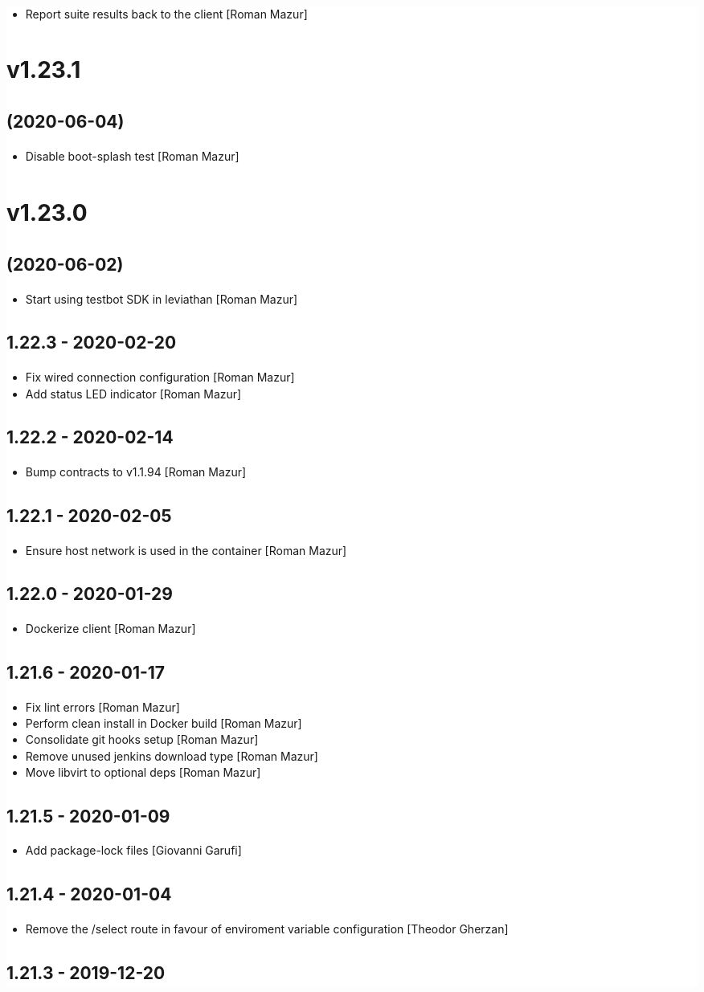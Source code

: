* Report suite results back to the client [Roman Mazur]

# v1.23.1
## (2020-06-04)

* Disable boot-splash test [Roman Mazur]

# v1.23.0
## (2020-06-02)

* Start using testbot SDK in leviathan [Roman Mazur]

## 1.22.3 - 2020-02-20

* Fix wired connection configuration [Roman Mazur]
* Add status LED indicator [Roman Mazur]

## 1.22.2 - 2020-02-14

* Bump contracts to v1.1.94 [Roman Mazur]

## 1.22.1 - 2020-02-05

* Ensure host network is used in the container [Roman Mazur]

## 1.22.0 - 2020-01-29

* Dockerize client [Roman Mazur]

## 1.21.6 - 2020-01-17

* Fix lint errors [Roman Mazur]
* Perform clean install in Docker build [Roman Mazur]
* Consolidate git hooks setup [Roman Mazur]
* Remove unused jenkins download type [Roman Mazur]
* Move libvirt to optional deps [Roman Mazur]

## 1.21.5 - 2020-01-09

* Add package-lock files [Giovanni Garufi]

## 1.21.4 - 2020-01-04

* Remove the /select route in favour of enviroment variable configuration [Theodor Gherzan]

## 1.21.3 - 2019-12-20
